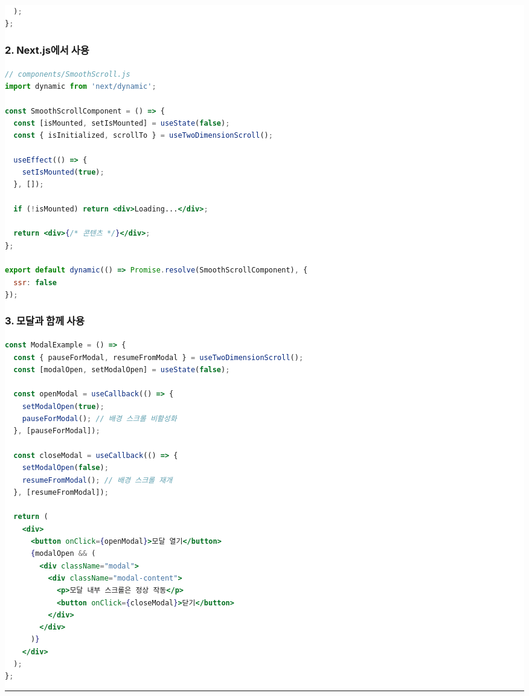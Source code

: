 ```jsx
  );
};
```

### **2. Next.js에서 사용**
```jsx
// components/SmoothScroll.js
import dynamic from 'next/dynamic';

const SmoothScrollComponent = () => {
  const [isMounted, setIsMounted] = useState(false);
  const { isInitialized, scrollTo } = useTwoDimensionScroll();

  useEffect(() => {
    setIsMounted(true);
  }, []);

  if (!isMounted) return <div>Loading...</div>;

  return <div>{/* 콘텐츠 */}</div>;
};

export default dynamic(() => Promise.resolve(SmoothScrollComponent), {
  ssr: false
});
```

### **3. 모달과 함께 사용**
```jsx
const ModalExample = () => {
  const { pauseForModal, resumeFromModal } = useTwoDimensionScroll();
  const [modalOpen, setModalOpen] = useState(false);

  const openModal = useCallback(() => {
    setModalOpen(true);
    pauseForModal(); // 배경 스크롤 비활성화
  }, [pauseForModal]);

  const closeModal = useCallback(() => {
    setModalOpen(false);
    resumeFromModal(); // 배경 스크롤 재개
  }, [resumeFromModal]);

  return (
    <div>
      <button onClick={openModal}>모달 열기</button>
      {modalOpen && (
        <div className="modal">
          <div className="modal-content">
            <p>모달 내부 스크롤은 정상 작동</p>
            <button onClick={closeModal}>닫기</button>
          </div>
        </div>
      )}
    </div>
  );
};
```

---